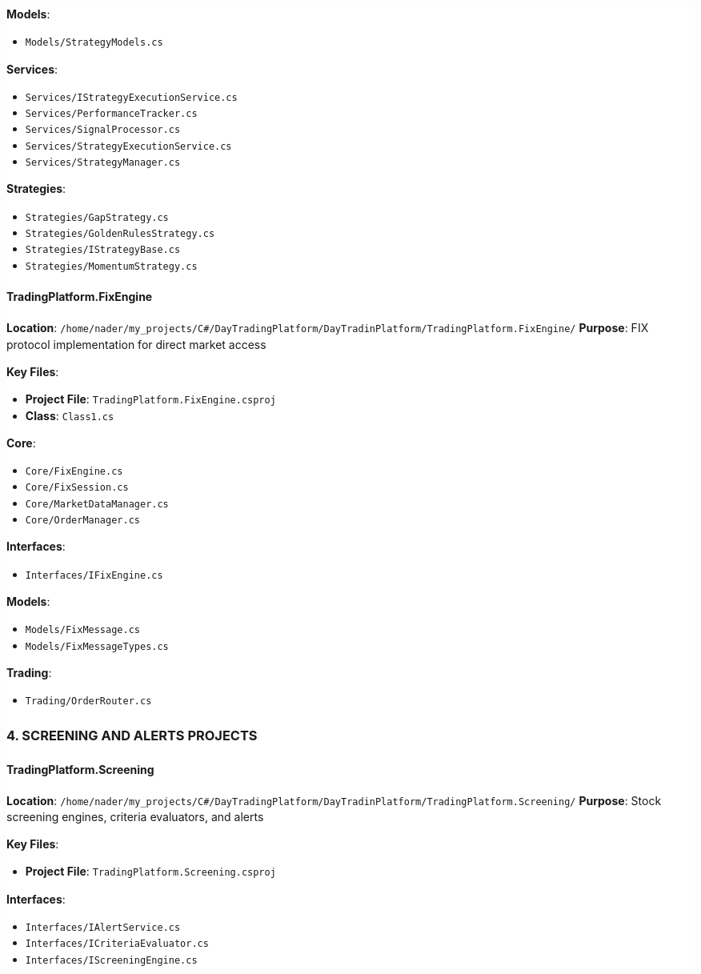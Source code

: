 **Models**:
- `Models/StrategyModels.cs`

**Services**:
- `Services/IStrategyExecutionService.cs`
- `Services/PerformanceTracker.cs`
- `Services/SignalProcessor.cs`
- `Services/StrategyExecutionService.cs`
- `Services/StrategyManager.cs`

**Strategies**:
- `Strategies/GapStrategy.cs`
- `Strategies/GoldenRulesStrategy.cs`
- `Strategies/IStrategyBase.cs`
- `Strategies/MomentumStrategy.cs`

#### TradingPlatform.FixEngine
**Location**: `/home/nader/my_projects/C#/DayTradingPlatform/DayTradinPlatform/TradingPlatform.FixEngine/`
**Purpose**: FIX protocol implementation for direct market access

**Key Files**:
- **Project File**: `TradingPlatform.FixEngine.csproj`
- **Class**: `Class1.cs`

**Core**:
- `Core/FixEngine.cs`
- `Core/FixSession.cs`
- `Core/MarketDataManager.cs`
- `Core/OrderManager.cs`

**Interfaces**:
- `Interfaces/IFixEngine.cs`

**Models**:
- `Models/FixMessage.cs`
- `Models/FixMessageTypes.cs`

**Trading**:
- `Trading/OrderRouter.cs`

### 4. SCREENING AND ALERTS PROJECTS

#### TradingPlatform.Screening
**Location**: `/home/nader/my_projects/C#/DayTradingPlatform/DayTradinPlatform/TradingPlatform.Screening/`
**Purpose**: Stock screening engines, criteria evaluators, and alerts

**Key Files**:
- **Project File**: `TradingPlatform.Screening.csproj`

**Interfaces**:
- `Interfaces/IAlertService.cs`
- `Interfaces/ICriteriaEvaluator.cs`
- `Interfaces/IScreeningEngine.cs`
